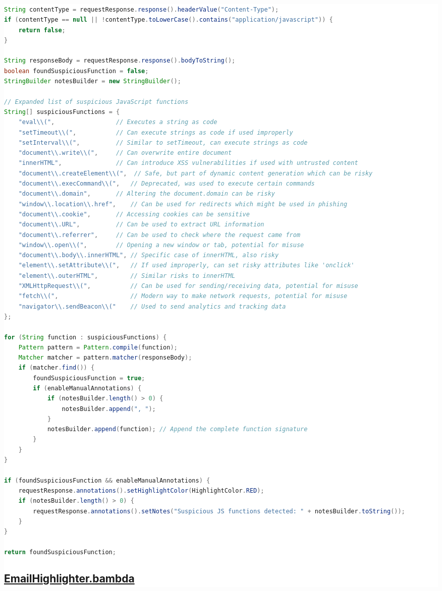 ```java
String contentType = requestResponse.response().headerValue("Content-Type");
if (contentType == null || !contentType.toLowerCase().contains("application/javascript")) {
    return false;
}

String responseBody = requestResponse.response().bodyToString();
boolean foundSuspiciousFunction = false;
StringBuilder notesBuilder = new StringBuilder();

// Expanded list of suspicious JavaScript functions
String[] suspiciousFunctions = {
    "eval\\(",                 // Executes a string as code
    "setTimeout\\(",           // Can execute strings as code if used improperly
    "setInterval\\(",          // Similar to setTimeout, can execute strings as code
    "document\\.write\\(",     // Can overwrite entire document
    "innerHTML",               // Can introduce XSS vulnerabilities if used with untrusted content
    "document\\.createElement\\(",  // Safe, but part of dynamic content generation which can be risky
    "document\\.execCommand\\(",   // Deprecated, was used to execute certain commands
    "document\\.domain",       // Altering the document.domain can be risky
    "window\\.location\\.href",    // Can be used for redirects which might be used in phishing
    "document\\.cookie",       // Accessing cookies can be sensitive
    "document\\.URL",          // Can be used to extract URL information
    "document\\.referrer",     // Can be used to check where the request came from
    "window\\.open\\(",        // Opening a new window or tab, potential for misuse
    "document\\.body\\.innerHTML", // Specific case of innerHTML, also risky
    "element\\.setAttribute\\(",   // If used improperly, can set risky attributes like 'onclick'
    "element\\.outerHTML",         // Similar risks to innerHTML
    "XMLHttpRequest\\(",           // Can be used for sending/receiving data, potential for misuse
    "fetch\\(",                    // Modern way to make network requests, potential for misuse
    "navigator\\.sendBeacon\\("    // Used to send analytics and tracking data
};

for (String function : suspiciousFunctions) {
    Pattern pattern = Pattern.compile(function);
    Matcher matcher = pattern.matcher(responseBody);
    if (matcher.find()) {
        foundSuspiciousFunction = true;
        if (enableManualAnnotations) {
            if (notesBuilder.length() > 0) {
                notesBuilder.append(", ");
            }
            notesBuilder.append(function); // Append the complete function signature
        }
    }
}

if (foundSuspiciousFunction && enableManualAnnotations) {
    requestResponse.annotations().setHighlightColor(HighlightColor.RED);
    if (notesBuilder.length() > 0) {
        requestResponse.annotations().setNotes("Suspicious JS functions detected: " + notesBuilder.toString());
    }
}

return foundSuspiciousFunction;

```
## [EmailHighlighter.bambda](https://github.com/PortSwigger/bambdas/blob/main/Proxy/HTTP/EmailHighlighter.bambda)
